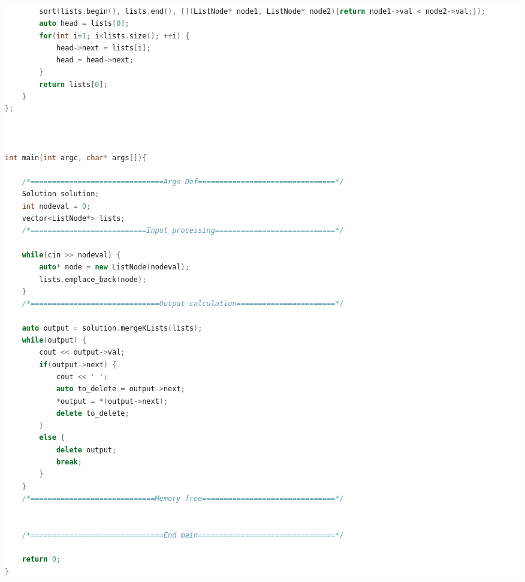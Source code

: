 ```c++
        sort(lists.begin(), lists.end(), [](ListNode* node1, ListNode* node2){return node1->val < node2->val;});
        auto head = lists[0];
        for(int i=1; i<lists.size(); ++i) {
            head->next = lists[i];
            head = head->next;
        }
        return lists[0];
    }
};



int main(int argc, char* args[]){

    /*===============================Args Def================================*/
    Solution solution;
    int nodeval = 0;
    vector<ListNode*> lists;
    /*===========================Input processing============================*/

    while(cin >> nodeval) {
        auto* node = new ListNode(nodeval);
        lists.emplace_back(node);
    }
    /*==============================Output calculation=======================*/

    auto output = solution.mergeKLists(lists);
    while(output) {
        cout << output->val;
        if(output->next) {
            cout << ' ';
            auto to_delete = output->next;
            *output = *(output->next);
            delete to_delete;
        }
        else {
            delete output;
            break;
        }
    }
    /*=============================Memory free===============================*/


    /*===============================End main================================*/

    return 0;
}


```
